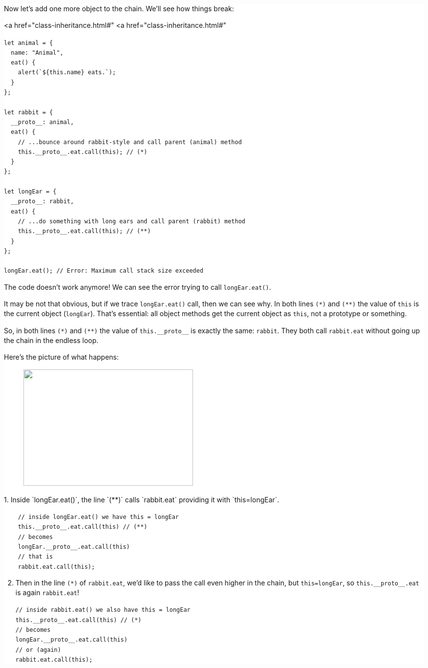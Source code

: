 Now let’s add one more object to the chain. We’ll see how things break:

<a href="class-inheritance.html#"
<a href="class-inheritance.html#"

    let animal = {
      name: "Animal",
      eat() {
        alert(`${this.name} eats.`);
      }
    };

    let rabbit = {
      __proto__: animal,
      eat() {
        // ...bounce around rabbit-style and call parent (animal) method
        this.__proto__.eat.call(this); // (*)
      }
    };

    let longEar = {
      __proto__: rabbit,
      eat() {
        // ...do something with long ears and call parent (rabbit) method
        this.__proto__.eat.call(this); // (**)
      }
    };

    longEar.eat(); // Error: Maximum call stack size exceeded

The code doesn’t work anymore! We can see the error trying to call `longEar.eat()`.

It may be not that obvious, but if we trace `longEar.eat()` call, then we can see why. In both lines `(*)` and `(**)` the value of `this` is the current object (`longEar`). That’s essential: all object methods get the current object as `this`, not a prototype or something.

So, in both lines `(*)` and `(**)` the value of `this.__proto__` is exactly the same: `rabbit`. They both call `rabbit.eat` without going up the chain in the endless loop.

Here’s the picture of what happens:

<figure><img src="article/class-inheritance/this-super-loop.svg" width="347" height="238" /></figure>1.  Inside `longEar.eat()`, the line `(**)` calls `rabbit.eat` providing it with `this=longEar`.

        // inside longEar.eat() we have this = longEar
        this.__proto__.eat.call(this) // (**)
        // becomes
        longEar.__proto__.eat.call(this)
        // that is
        rabbit.eat.call(this);

2.  Then in the line `(*)` of `rabbit.eat`, we’d like to pass the call even higher in the chain, but `this=longEar`, so `this.__proto__.eat` is again `rabbit.eat`!

        // inside rabbit.eat() we also have this = longEar
        this.__proto__.eat.call(this) // (*)
        // becomes
        longEar.__proto__.eat.call(this)
        // or (again)
        rabbit.eat.call(this);
